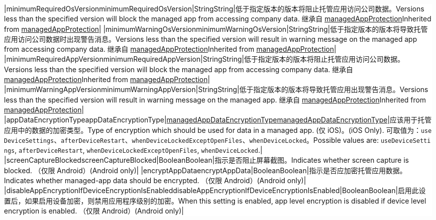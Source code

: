 |<span data-ttu-id="d20b2-245">minimumRequiredOsVersion</span><span class="sxs-lookup"><span data-stu-id="d20b2-245">minimumRequiredOsVersion</span></span>|<span data-ttu-id="d20b2-246">String</span><span class="sxs-lookup"><span data-stu-id="d20b2-246">String</span></span>|<span data-ttu-id="d20b2-247">低于指定版本的版本将阻止托管应用访问公司数据。</span><span class="sxs-lookup"><span data-stu-id="d20b2-247">Versions less than the specified version will block the managed app from accessing company data.</span></span> <span data-ttu-id="d20b2-248">继承自 [managedAppProtection](../resources/intune_mam_managedappprotection.md)</span><span class="sxs-lookup"><span data-stu-id="d20b2-248">Inherited from [managedAppProtection](../resources/intune_mam_managedappprotection.md)</span></span>|
|<span data-ttu-id="d20b2-249">minimumWarningOsVersion</span><span class="sxs-lookup"><span data-stu-id="d20b2-249">minimumWarningOsVersion</span></span>|<span data-ttu-id="d20b2-250">String</span><span class="sxs-lookup"><span data-stu-id="d20b2-250">String</span></span>|<span data-ttu-id="d20b2-251">低于指定版本的版本将导致托管应用访问公司数据时出现警告消息。</span><span class="sxs-lookup"><span data-stu-id="d20b2-251">Versions less than the specified version will result in warning message on the managed app from accessing company data.</span></span> <span data-ttu-id="d20b2-252">继承自 [managedAppProtection](../resources/intune_mam_managedappprotection.md)</span><span class="sxs-lookup"><span data-stu-id="d20b2-252">Inherited from [managedAppProtection](../resources/intune_mam_managedappprotection.md)</span></span>|
|<span data-ttu-id="d20b2-253">minimumRequiredAppVersion</span><span class="sxs-lookup"><span data-stu-id="d20b2-253">minimumRequiredAppVersion</span></span>|<span data-ttu-id="d20b2-254">String</span><span class="sxs-lookup"><span data-stu-id="d20b2-254">String</span></span>|<span data-ttu-id="d20b2-255">低于指定版本的版本将阻止托管应用访问公司数据。</span><span class="sxs-lookup"><span data-stu-id="d20b2-255">Versions less than the specified version will block the managed app from accessing company data.</span></span> <span data-ttu-id="d20b2-256">继承自 [managedAppProtection](../resources/intune_mam_managedappprotection.md)</span><span class="sxs-lookup"><span data-stu-id="d20b2-256">Inherited from [managedAppProtection](../resources/intune_mam_managedappprotection.md)</span></span>|
|<span data-ttu-id="d20b2-257">minimumWarningAppVersion</span><span class="sxs-lookup"><span data-stu-id="d20b2-257">minimumWarningAppVersion</span></span>|<span data-ttu-id="d20b2-258">String</span><span class="sxs-lookup"><span data-stu-id="d20b2-258">String</span></span>|<span data-ttu-id="d20b2-259">低于指定版本的版本将导致托管应用出现警告消息。</span><span class="sxs-lookup"><span data-stu-id="d20b2-259">Versions less than the specified version will result in warning message on the managed app.</span></span> <span data-ttu-id="d20b2-260">继承自 [managedAppProtection](../resources/intune_mam_managedappprotection.md)</span><span class="sxs-lookup"><span data-stu-id="d20b2-260">Inherited from [managedAppProtection](../resources/intune_mam_managedappprotection.md)</span></span>|
|<span data-ttu-id="d20b2-261">appDataEncryptionType</span><span class="sxs-lookup"><span data-stu-id="d20b2-261">appDataEncryptionType</span></span>|[<span data-ttu-id="d20b2-262">managedAppDataEncryptionType</span><span class="sxs-lookup"><span data-stu-id="d20b2-262">managedAppDataEncryptionType</span></span>](../resources/intune_mam_managedappdataencryptiontype.md)|<span data-ttu-id="d20b2-263">应该用于托管应用中的数据的加密类型。</span><span class="sxs-lookup"><span data-stu-id="d20b2-263">Type of encryption which should be used for data in a managed app.</span></span> <span data-ttu-id="d20b2-264">(仅 iOS)。</span><span class="sxs-lookup"><span data-stu-id="d20b2-264">(iOS Only).</span></span> <span data-ttu-id="d20b2-265">可取值为：`useDeviceSettings`、`afterDeviceRestart`、`whenDeviceLockedExceptOpenFiles`、`whenDeviceLocked`。</span><span class="sxs-lookup"><span data-stu-id="d20b2-265">Possible values are: `useDeviceSettings`, `afterDeviceRestart`, `whenDeviceLockedExceptOpenFiles`, `whenDeviceLocked`.</span></span>|
|<span data-ttu-id="d20b2-266">screenCaptureBlocked</span><span class="sxs-lookup"><span data-stu-id="d20b2-266">screenCaptureBlocked</span></span>|<span data-ttu-id="d20b2-267">Boolean</span><span class="sxs-lookup"><span data-stu-id="d20b2-267">Boolean</span></span>|<span data-ttu-id="d20b2-268">指示是否阻止屏幕截图。</span><span class="sxs-lookup"><span data-stu-id="d20b2-268">Indicates whether screen capture is blocked.</span></span> <span data-ttu-id="d20b2-269">（仅限 Android）</span><span class="sxs-lookup"><span data-stu-id="d20b2-269">(Android only)</span></span>|
|<span data-ttu-id="d20b2-270">encryptAppData</span><span class="sxs-lookup"><span data-stu-id="d20b2-270">encryptAppData</span></span>|<span data-ttu-id="d20b2-271">Boolean</span><span class="sxs-lookup"><span data-stu-id="d20b2-271">Boolean</span></span>|<span data-ttu-id="d20b2-272">指示是否应加密托管应用数据。</span><span class="sxs-lookup"><span data-stu-id="d20b2-272">Indicates whether managed-app data should be encrypted.</span></span> <span data-ttu-id="d20b2-273">（仅限 Android）</span><span class="sxs-lookup"><span data-stu-id="d20b2-273">(Android only)</span></span>|
|<span data-ttu-id="d20b2-274">disableAppEncryptionIfDeviceEncryptionIsEnabled</span><span class="sxs-lookup"><span data-stu-id="d20b2-274">disableAppEncryptionIfDeviceEncryptionIsEnabled</span></span>|<span data-ttu-id="d20b2-275">Boolean</span><span class="sxs-lookup"><span data-stu-id="d20b2-275">Boolean</span></span>|<span data-ttu-id="d20b2-276">启用此设置后，如果启用设备加密，则禁用应用程序级别的加密。</span><span class="sxs-lookup"><span data-stu-id="d20b2-276">When this setting is enabled, app level encryption is disabled if device level encryption is enabled.</span></span> <span data-ttu-id="d20b2-277">（仅限 Android）</span><span class="sxs-lookup"><span data-stu-id="d20b2-277">(Android only)</span></span>|